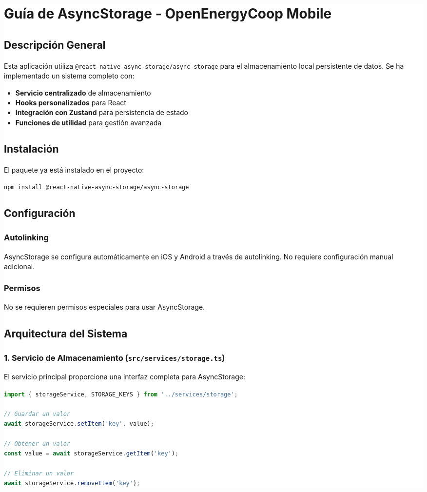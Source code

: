 # Guía de AsyncStorage - OpenEnergyCoop Mobile

## Descripción General

Esta aplicación utiliza `@react-native-async-storage/async-storage` para el almacenamiento local persistente de datos. Se ha implementado un sistema completo con:

- **Servicio centralizado** de almacenamiento
- **Hooks personalizados** para React
- **Integración con Zustand** para persistencia de estado
- **Funciones de utilidad** para gestión avanzada

## Instalación

El paquete ya está instalado en el proyecto:

```bash
npm install @react-native-async-storage/async-storage
```

## Configuración

### Autolinking

AsyncStorage se configura automáticamente en iOS y Android a través de autolinking. No requiere configuración manual adicional.

### Permisos

No se requieren permisos especiales para usar AsyncStorage.

## Arquitectura del Sistema

### 1. Servicio de Almacenamiento (`src/services/storage.ts`)

El servicio principal proporciona una interfaz completa para AsyncStorage:

```typescript
import { storageService, STORAGE_KEYS } from '../services/storage';

// Guardar un valor
await storageService.setItem('key', value);

// Obtener un valor
const value = await storageService.getItem('key');

// Eliminar un valor
await storageService.removeItem('key');
```
